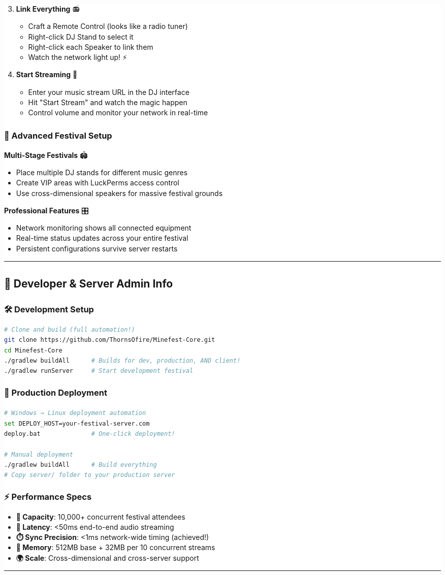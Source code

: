 3. **Link Everything** 📻
   - Craft a Remote Control (looks like a radio tuner)
   - Right-click DJ Stand to select it
   - Right-click each Speaker to link them
   - Watch the network light up! ⚡

4. **Start Streaming** 🎵
   - Enter your music stream URL in the DJ interface
   - Hit "Start Stream" and watch the magic happen
   - Control volume and monitor your network in real-time

### 🎪 Advanced Festival Setup

**Multi-Stage Festivals** 🏟️
- Place multiple DJ stands for different music genres
- Create VIP areas with LuckPerms access control
- Use cross-dimensional speakers for massive festival grounds

**Professional Features** 🎛️
- Network monitoring shows all connected equipment
- Real-time status updates across your entire festival
- Persistent configurations survive server restarts

---

## 🔧 Developer & Server Admin Info

### 🛠️ Development Setup
```bash
# Clone and build (full automation!)
git clone https://github.com/ThornsOfire/Minefest-Core.git
cd Minefest-Core
./gradlew buildAll      # Builds for dev, production, AND client!
./gradlew runServer     # Start development festival
```

### 🚀 Production Deployment
```bash
# Windows → Linux deployment automation
set DEPLOY_HOST=your-festival-server.com
deploy.bat              # One-click deployment!

# Manual deployment
./gradlew buildAll      # Build everything
# Copy server/ folder to your production server
```

### ⚡ Performance Specs
- **👥 Capacity**: 10,000+ concurrent festival attendees
- **🎵 Latency**: <50ms end-to-end audio streaming  
- **⏱️ Sync Precision**: <1ms network-wide timing (achieved!)
- **💾 Memory**: 512MB base + 32MB per 10 concurrent streams
- **🌍 Scale**: Cross-dimensional and cross-server support

---